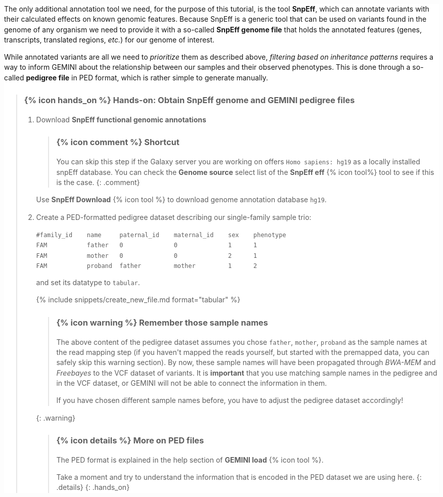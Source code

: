 The only additional annotation tool we need, for the purpose of this
tutorial, is the tool **SnpEff**, which can annotate variants with their
calculated effects on known genomic features. Because SnpEff is a generic tool
that can be used on variants found in the genome of any organism we need to
provide it with a so-called **SnpEff genome file** that holds the annotated
features (genes, transcripts, translated regions, *etc.*) for our genome of
interest.

While annotated variants are all we need to *prioritize* them as described
above, *filtering based on inheritance patterns* requires a way to inform
GEMINI about the relationship between our samples and their observed
phenotypes. This is done through a so-called **pedigree file** in PED format,
which is rather simple to generate manually.

> ### {% icon hands_on %} Hands-on: Obtain SnpEff genome and GEMINI pedigree files
> 1. Download **SnpEff functional genomic annotations**
>
>     > ### {% icon comment %} Shortcut
>     > You can skip this step if the Galaxy server you are working on offers
>     > `Homo sapiens: hg19` as a locally installed snpEff database. You can
>     > check the **Genome source** select list of the **SnpEff eff**
>     > {% icon tool%} tool to see if this is the case.
>     {: .comment}
>
>     Use **SnpEff Download** {% icon tool %} to download genome annotation
>     database `hg19`.
> 2. Create a PED-formatted pedigree dataset describing our single-family sample trio:
>
>    ```
>    #family_id    name     paternal_id    maternal_id    sex    phenotype
>    FAM           father   0              0              1      1
>    FAM           mother   0              0              2      1
>    FAM           proband  father         mother         1      2
>    ```
>
>    and set its datatype to `tabular`.
>
>    {% include snippets/create_new_file.md format="tabular" %}
>
>    > ### {% icon warning %} Remember those sample names
>    >
>    > The above content of the pedigree dataset assumes you chose `father`,
>    > `mother`, `proband` as the sample names at the read mapping step
>    > (if you haven't mapped the reads yourself, but started with the
>    > premapped data, you can safely skip this warning section).
>    > By now, these sample names will have been propagated through *BWA-MEM*
>    > and *Freebayes* to the VCF dataset of variants. It is **important** that
>    > you use matching sample names in the pedigree and in the VCF dataset, or
>    > GEMINI will not be able to connect the information in them.
>    >
>    > If you have chosen different sample names before, you have to adjust
>    > the pedigree dataset accordingly!
>    >
>    {: .warning}
>
>    > ### {% icon details %} More on PED files
>    >
>    > The PED format is explained in the help section of **GEMINI load**
>    > {% icon tool %}.
>    >
>    > Take a moment and try to understand the information that is encoded in
>    > the PED dataset we are using here.
>    {: .details}
{: .hands_on}
